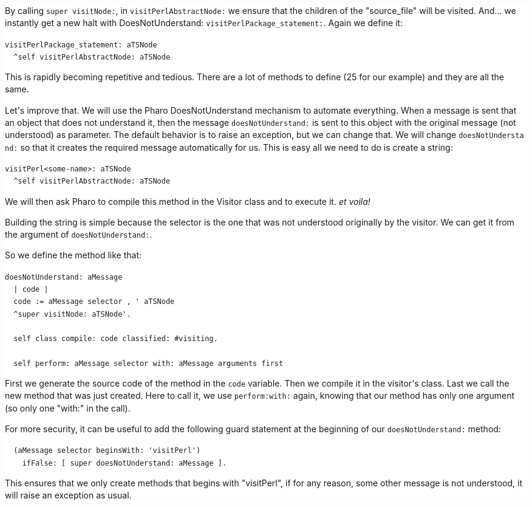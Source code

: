 By calling `super visitNode:`, in `visitPerlAbstractNode:` we ensure that the children of the "source_file" will be visited.
And... we instantly get a new halt with DoesNotUnderstand: `visitPerlPackage_statement:`.
Again we define it:
```smalltalk
visitPerlPackage_statement: aTSNode 
  ^self visitPerlAbstractNode: aTSNode
```

This is rapidly becoming repetitive and tedious. There are a lot of methods to define (25 for our example) and they are all the same.

Let's improve that.
We will use the Pharo DoesNotUnderstand mechanism to automate everything.
When a message is sent that an object that does not understand it, then the message `doesNotUnderstand:` is sent to this object with the original message (not understood) as parameter.
The default behavior is to raise an exception, but we can change that.
We will change `doesNotUnderstand:` so that it creates the required message automatically for us.
This is easy all we need to do is create a string:
```
visitPerl<some-name>: aTSNode
  ^self visitPerlAbstractNode: aTSNode
```
We will then ask Pharo to compile this method in the Visitor class and to execute it.
*et voila!*

Building the string is simple because the selector is the one that was not understood originally by the visitor.
We can get it from the argument of `doesNotUnderstand:`.

So we define the method like that:
```smalltalk
doesNotUnderstand: aMessage
  | code |
  code := aMessage selector , ' aTSNode 
  ^super visitNode: aTSNode'.

  self class compile: code classified: #visiting.

  self perform: aMessage selector with: aMessage arguments first
```
First we generate the source code of the method in the `code` variable.
Then we compile it in the visitor's class.
Last we call the new method that was just created.
Here to call it, we use `perform:with:` again, knowing that our method has only one argument (so only one "with:" in the call).

For more security, it can be useful to add the following guard statement at the beginning of our `doesNotUnderstand:` method:
```smalltalk
  (aMessage selector beginsWith: 'visitPerl')
    ifFalse: [ super doesNotUnderstand: aMessage ].
```
This ensures that we only create methods that begins with "visitPerl", if for any reason, some other message is not understood, it will raise an exception as usual.
